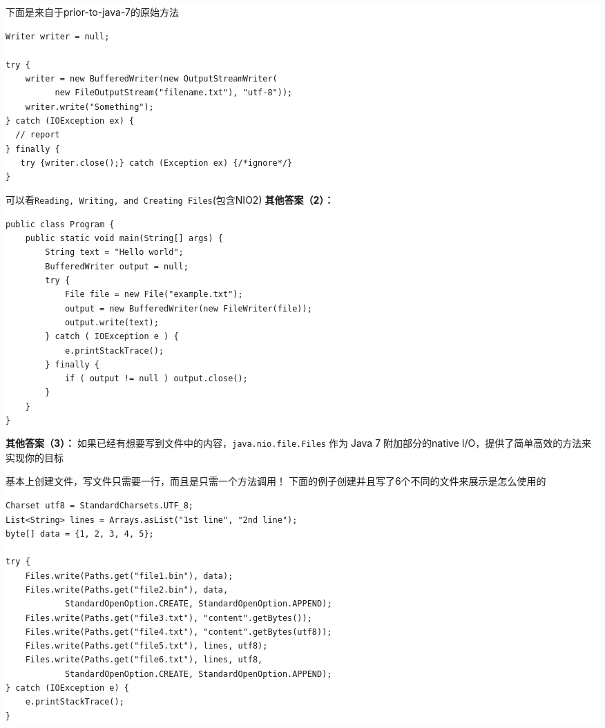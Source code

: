 下面是来自于prior-to-java-7的原始方法

```
Writer writer = null;

try {
    writer = new BufferedWriter(new OutputStreamWriter(
          new FileOutputStream("filename.txt"), "utf-8"));
    writer.write("Something");
} catch (IOException ex) {
  // report
} finally {
   try {writer.close();} catch (Exception ex) {/*ignore*/}
}
```
可以看`Reading, Writing, and Creating Files`(包含NIO2)
**其他答案（2）：**

```
public class Program {
    public static void main(String[] args) {
        String text = "Hello world";
        BufferedWriter output = null;
        try {
            File file = new File("example.txt");
            output = new BufferedWriter(new FileWriter(file));
            output.write(text);
        } catch ( IOException e ) {
            e.printStackTrace();
        } finally {
            if ( output != null ) output.close();
        }
    }
}
```

**其他答案（3）：**
如果已经有想要写到文件中的内容，`java.nio.file.Files` 作为 Java 7 附加部分的native I/O，提供了简单高效的方法来实现你的目标

基本上创建文件，写文件只需要一行，而且是只需一个方法调用！ 下面的例子创建并且写了6个不同的文件来展示是怎么使用的

```
Charset utf8 = StandardCharsets.UTF_8;
List<String> lines = Arrays.asList("1st line", "2nd line");
byte[] data = {1, 2, 3, 4, 5};

try {
    Files.write(Paths.get("file1.bin"), data);
    Files.write(Paths.get("file2.bin"), data,
            StandardOpenOption.CREATE, StandardOpenOption.APPEND);
    Files.write(Paths.get("file3.txt"), "content".getBytes());
    Files.write(Paths.get("file4.txt"), "content".getBytes(utf8));
    Files.write(Paths.get("file5.txt"), lines, utf8);
    Files.write(Paths.get("file6.txt"), lines, utf8,
            StandardOpenOption.CREATE, StandardOpenOption.APPEND);
} catch (IOException e) {
    e.printStackTrace();
}
```
